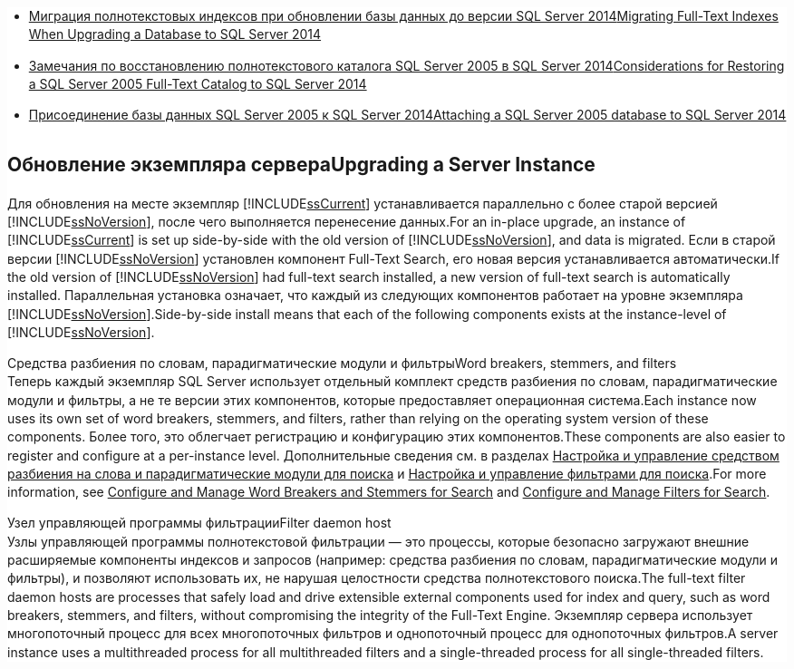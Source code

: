 -   [<span data-ttu-id="94314-108">Миграция полнотекстовых индексов при обновлении базы данных до версии SQL Server 2014</span><span class="sxs-lookup"><span data-stu-id="94314-108">Migrating Full-Text Indexes When Upgrading a Database to SQL Server 2014</span></span>](#Upgrade_Db)  
  
-   [<span data-ttu-id="94314-109">Замечания по восстановлению полнотекстового каталога SQL Server 2005 в SQL Server 2014</span><span class="sxs-lookup"><span data-stu-id="94314-109">Considerations for Restoring a SQL Server 2005 Full-Text Catalog to SQL Server 2014</span></span>](#Considerations_for_Restore)  
  
-   [<span data-ttu-id="94314-110">Присоединение базы данных SQL Server 2005 к SQL Server 2014</span><span class="sxs-lookup"><span data-stu-id="94314-110">Attaching a SQL Server 2005 database to SQL Server 2014</span></span>](#Attaching_2005_ft_catalogs)  
  
##  <a name="upgrading-a-server-instance"></a><a name="Upgrade_Server"></a><span data-ttu-id="94314-111">Обновление экземпляра сервера</span><span class="sxs-lookup"><span data-stu-id="94314-111">Upgrading a Server Instance</span></span>  
 <span data-ttu-id="94314-112">Для обновления на месте экземпляр [!INCLUDE[ssCurrent](../../includes/sscurrent-md.md)] устанавливается параллельно с более старой версией [!INCLUDE[ssNoVersion](../../includes/ssnoversion-md.md)], после чего выполняется перенесение данных.</span><span class="sxs-lookup"><span data-stu-id="94314-112">For an in-place upgrade, an instance of [!INCLUDE[ssCurrent](../../includes/sscurrent-md.md)] is set up side-by-side with the old version of [!INCLUDE[ssNoVersion](../../includes/ssnoversion-md.md)], and data is migrated.</span></span> <span data-ttu-id="94314-113">Если в старой версии [!INCLUDE[ssNoVersion](../../includes/ssnoversion-md.md)] установлен компонент Full-Text Search, его новая версия устанавливается автоматически.</span><span class="sxs-lookup"><span data-stu-id="94314-113">If the old version of [!INCLUDE[ssNoVersion](../../includes/ssnoversion-md.md)] had full-text search installed, a new version of full-text search is automatically installed.</span></span> <span data-ttu-id="94314-114">Параллельная установка означает, что каждый из следующих компонентов работает на уровне экземпляра [!INCLUDE[ssNoVersion](../../includes/ssnoversion-md.md)].</span><span class="sxs-lookup"><span data-stu-id="94314-114">Side-by-side install means that each of the following components exists at the instance-level of [!INCLUDE[ssNoVersion](../../includes/ssnoversion-md.md)].</span></span>  
  
 <span data-ttu-id="94314-115">Средства разбиения по словам, парадигматические модули и фильтры</span><span class="sxs-lookup"><span data-stu-id="94314-115">Word breakers, stemmers, and filters</span></span>  
 <span data-ttu-id="94314-116">Теперь каждый экземпляр SQL Server использует отдельный комплект средств разбиения по словам, парадигматические модули и фильтры, а не те версии этих компонентов, которые предоставляет операционная система.</span><span class="sxs-lookup"><span data-stu-id="94314-116">Each instance now uses its own set of word breakers, stemmers, and filters, rather than relying on the operating system version of these components.</span></span> <span data-ttu-id="94314-117">Более того, это облегчает регистрацию и конфигурацию этих компонентов.</span><span class="sxs-lookup"><span data-stu-id="94314-117">These components are also easier to register and configure at a per-instance level.</span></span> <span data-ttu-id="94314-118">Дополнительные сведения см. в разделах [Настройка и управление средством разбиения на слова и парадигматические модули для поиска](configure-and-manage-word-breakers-and-stemmers-for-search.md) и [Настройка и управление фильтрами для поиска](configure-and-manage-filters-for-search.md).</span><span class="sxs-lookup"><span data-stu-id="94314-118">For more information, see [Configure and Manage Word Breakers and Stemmers for Search](configure-and-manage-word-breakers-and-stemmers-for-search.md) and [Configure and Manage Filters for Search](configure-and-manage-filters-for-search.md).</span></span>  
  
 <span data-ttu-id="94314-119">Узел управляющей программы фильтрации</span><span class="sxs-lookup"><span data-stu-id="94314-119">Filter daemon host</span></span>  
 <span data-ttu-id="94314-120">Узлы управляющей программы полнотекстовой фильтрации — это процессы, которые безопасно загружают внешние расширяемые компоненты индексов и запросов (например: средства разбиения по словам, парадигматические модули и фильтры), и позволяют использовать их, не нарушая целостности средства полнотекстового поиска.</span><span class="sxs-lookup"><span data-stu-id="94314-120">The full-text filter daemon hosts are processes that safely load and drive extensible external components used for index and query, such as word breakers, stemmers, and filters, without compromising the integrity of the Full-Text Engine.</span></span> <span data-ttu-id="94314-121">Экземпляр сервера использует многопоточный процесс для всех многопоточных фильтров и однопоточный процесс для однопоточных фильтров.</span><span class="sxs-lookup"><span data-stu-id="94314-121">A server instance uses a multithreaded process for all multithreaded filters and a single-threaded process for all single-threaded filters.</span></span>  
  